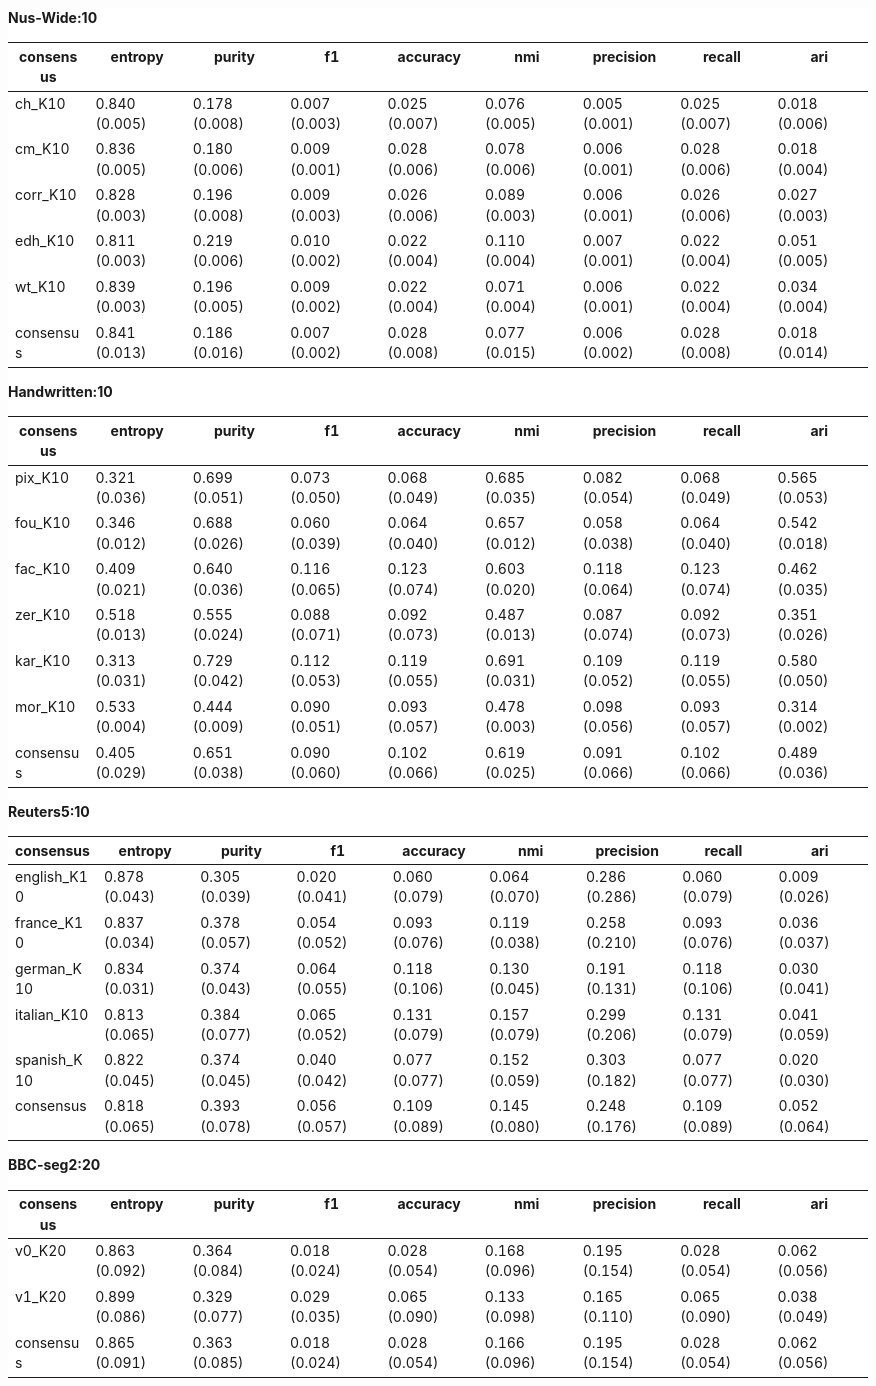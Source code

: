**Nus-Wide:10**

| consensus   | entropy       | purity        | f1            | accuracy      | nmi           | precision     | recall        | ari           |
|-------------|---------------|---------------|---------------|---------------|---------------|---------------|---------------|---------------|
| ch_K10      | 0.840 (0.005) | 0.178 (0.008) | 0.007 (0.003) | 0.025 (0.007) | 0.076 (0.005) | 0.005 (0.001) | 0.025 (0.007) | 0.018 (0.006) |
| cm_K10      | 0.836 (0.005) | 0.180 (0.006) | 0.009 (0.001) | 0.028 (0.006) | 0.078 (0.006) | 0.006 (0.001) | 0.028 (0.006) | 0.018 (0.004) |
| corr_K10    | 0.828 (0.003) | 0.196 (0.008) | 0.009 (0.003) | 0.026 (0.006) | 0.089 (0.003) | 0.006 (0.001) | 0.026 (0.006) | 0.027 (0.003) |
| edh_K10     | 0.811 (0.003) | 0.219 (0.006) | 0.010 (0.002) | 0.022 (0.004) | 0.110 (0.004) | 0.007 (0.001) | 0.022 (0.004) | 0.051 (0.005) |
| wt_K10      | 0.839 (0.003) | 0.196 (0.005) | 0.009 (0.002) | 0.022 (0.004) | 0.071 (0.004) | 0.006 (0.001) | 0.022 (0.004) | 0.034 (0.004) |
| consensus   | 0.841 (0.013) | 0.186 (0.016) | 0.007 (0.002) | 0.028 (0.008) | 0.077 (0.015) | 0.006 (0.002) | 0.028 (0.008) | 0.018 (0.014) |

**Handwritten:10**

| consensus   | entropy       | purity        | f1            | accuracy      | nmi           | precision     | recall        | ari           |
|-------------|---------------|---------------|---------------|---------------|---------------|---------------|---------------|---------------|
| pix_K10     | 0.321 (0.036) | 0.699 (0.051) | 0.073 (0.050) | 0.068 (0.049) | 0.685 (0.035) | 0.082 (0.054) | 0.068 (0.049) | 0.565 (0.053) |
| fou_K10     | 0.346 (0.012) | 0.688 (0.026) | 0.060 (0.039) | 0.064 (0.040) | 0.657 (0.012) | 0.058 (0.038) | 0.064 (0.040) | 0.542 (0.018) |
| fac_K10     | 0.409 (0.021) | 0.640 (0.036) | 0.116 (0.065) | 0.123 (0.074) | 0.603 (0.020) | 0.118 (0.064) | 0.123 (0.074) | 0.462 (0.035) |
| zer_K10     | 0.518 (0.013) | 0.555 (0.024) | 0.088 (0.071) | 0.092 (0.073) | 0.487 (0.013) | 0.087 (0.074) | 0.092 (0.073) | 0.351 (0.026) |
| kar_K10     | 0.313 (0.031) | 0.729 (0.042) | 0.112 (0.053) | 0.119 (0.055) | 0.691 (0.031) | 0.109 (0.052) | 0.119 (0.055) | 0.580 (0.050) |
| mor_K10     | 0.533 (0.004) | 0.444 (0.009) | 0.090 (0.051) | 0.093 (0.057) | 0.478 (0.003) | 0.098 (0.056) | 0.093 (0.057) | 0.314 (0.002) |
| consensus   | 0.405 (0.029) | 0.651 (0.038) | 0.090 (0.060) | 0.102 (0.066) | 0.619 (0.025) | 0.091 (0.066) | 0.102 (0.066) | 0.489 (0.036) |

**Reuters5:10**

| consensus   | entropy       | purity        | f1            | accuracy      | nmi           | precision     | recall        | ari           |
|-------------|---------------|---------------|---------------|---------------|---------------|---------------|---------------|---------------|
| english_K10 | 0.878 (0.043) | 0.305 (0.039) | 0.020 (0.041) | 0.060 (0.079) | 0.064 (0.070) | 0.286 (0.286) | 0.060 (0.079) | 0.009 (0.026) |
| france_K10  | 0.837 (0.034) | 0.378 (0.057) | 0.054 (0.052) | 0.093 (0.076) | 0.119 (0.038) | 0.258 (0.210) | 0.093 (0.076) | 0.036 (0.037) |
| german_K10  | 0.834 (0.031) | 0.374 (0.043) | 0.064 (0.055) | 0.118 (0.106) | 0.130 (0.045) | 0.191 (0.131) | 0.118 (0.106) | 0.030 (0.041) |
| italian_K10 | 0.813 (0.065) | 0.384 (0.077) | 0.065 (0.052) | 0.131 (0.079) | 0.157 (0.079) | 0.299 (0.206) | 0.131 (0.079) | 0.041 (0.059) |
| spanish_K10 | 0.822 (0.045) | 0.374 (0.045) | 0.040 (0.042) | 0.077 (0.077) | 0.152 (0.059) | 0.303 (0.182) | 0.077 (0.077) | 0.020 (0.030) |
| consensus   | 0.818 (0.065) | 0.393 (0.078) | 0.056 (0.057) | 0.109 (0.089) | 0.145 (0.080) | 0.248 (0.176) | 0.109 (0.089) | 0.052 (0.064) |

**BBC-seg2:20**

| consensus   | entropy       | purity        | f1            | accuracy      | nmi           | precision     | recall        | ari           |
|-------------|---------------|---------------|---------------|---------------|---------------|---------------|---------------|---------------|
| v0_K20      | 0.863 (0.092) | 0.364 (0.084) | 0.018 (0.024) | 0.028 (0.054) | 0.168 (0.096) | 0.195 (0.154) | 0.028 (0.054) | 0.062 (0.056) |
| v1_K20      | 0.899 (0.086) | 0.329 (0.077) | 0.029 (0.035) | 0.065 (0.090) | 0.133 (0.098) | 0.165 (0.110) | 0.065 (0.090) | 0.038 (0.049) |
| consensus   | 0.865 (0.091) | 0.363 (0.085) | 0.018 (0.024) | 0.028 (0.054) | 0.166 (0.096) | 0.195 (0.154) | 0.028 (0.054) | 0.062 (0.056) |
